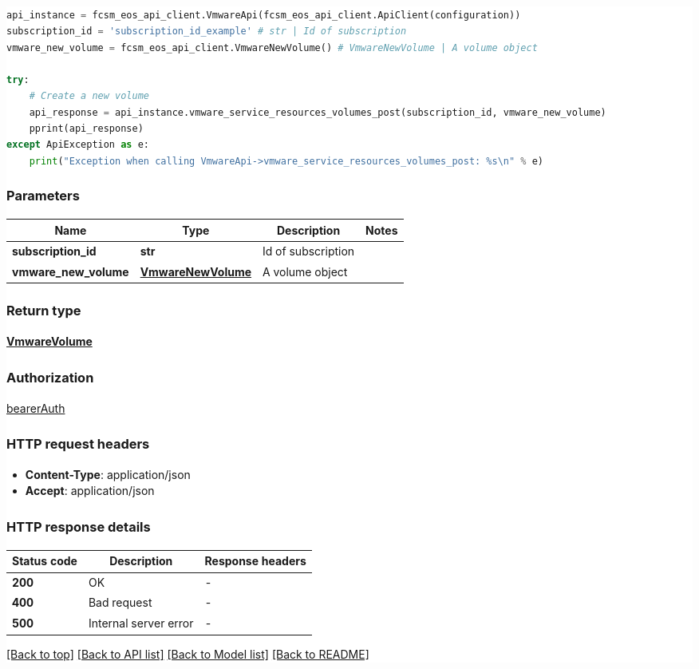 ```python
api_instance = fcsm_eos_api_client.VmwareApi(fcsm_eos_api_client.ApiClient(configuration))
subscription_id = 'subscription_id_example' # str | Id of subscription
vmware_new_volume = fcsm_eos_api_client.VmwareNewVolume() # VmwareNewVolume | A volume object

try:
    # Create a new volume
    api_response = api_instance.vmware_service_resources_volumes_post(subscription_id, vmware_new_volume)
    pprint(api_response)
except ApiException as e:
    print("Exception when calling VmwareApi->vmware_service_resources_volumes_post: %s\n" % e)
```

### Parameters

Name | Type | Description  | Notes
------------- | ------------- | ------------- | -------------
 **subscription_id** | **str**| Id of subscription | 
 **vmware_new_volume** | [**VmwareNewVolume**](VmwareNewVolume.md)| A volume object | 

### Return type

[**VmwareVolume**](VmwareVolume.md)

### Authorization

[bearerAuth](../README.md#bearerAuth)

### HTTP request headers

 - **Content-Type**: application/json
 - **Accept**: application/json

### HTTP response details
| Status code | Description | Response headers |
|-------------|-------------|------------------|
**200** | OK |  -  |
**400** | Bad request |  -  |
**500** | Internal server error |  -  |

[[Back to top]](#) [[Back to API list]](../README.md#documentation-for-api-endpoints) [[Back to Model list]](../README.md#documentation-for-models) [[Back to README]](../README.md)

